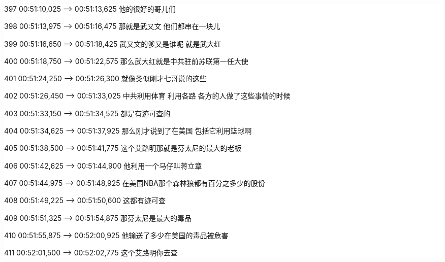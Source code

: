 397
00:51:10,025 –&gt; 00:51:13,625
他的很好的哥儿们
 
398
00:51:13,975 –&gt; 00:51:16,475
那就是武又文 他们都串在一块儿
 
399
00:51:16,650 –&gt; 00:51:18,425
武又文的爹又是谁呢 就是武大红
 
400
00:51:18,750 –&gt; 00:51:22,575
那么武大红就是中共驻前苏联第一任大使
 
401
00:51:24,250 –&gt; 00:51:26,300
就像类似刚才七哥说的这些
 
402
00:51:26,450 –&gt; 00:51:33,025
中共利用体育 利用各路 各方的人做了这些事情的时候
 
403
00:51:33,150 –&gt; 00:51:34,525
都是有迹可查的
 
404
00:51:34,625 –&gt; 00:51:37,925
那么刚才说到了在美国 包括它利用篮球啊
 
405
00:51:38,500 –&gt; 00:51:41,775
这个艾路明那就是芬太尼的最大的老板
 
406
00:51:42,625 –&gt; 00:51:44,900
他利用一个马仔叫蒋立章
 
407
00:51:44,975 –&gt; 00:51:48,925
在美国NBA那个森林狼都有百分之多少的股份
 
408
00:51:49,225 –&gt; 00:51:50,600
这都有迹可查
 
409
00:51:51,325 –&gt; 00:51:54,875
那芬太尼是最大的毒品
 
410
00:51:55,875 –&gt; 00:52:00,925
他输送了多少在美国的毒品被危害
 
411
00:52:01,500 –&gt; 00:52:02,775
这个艾路明你去查
 